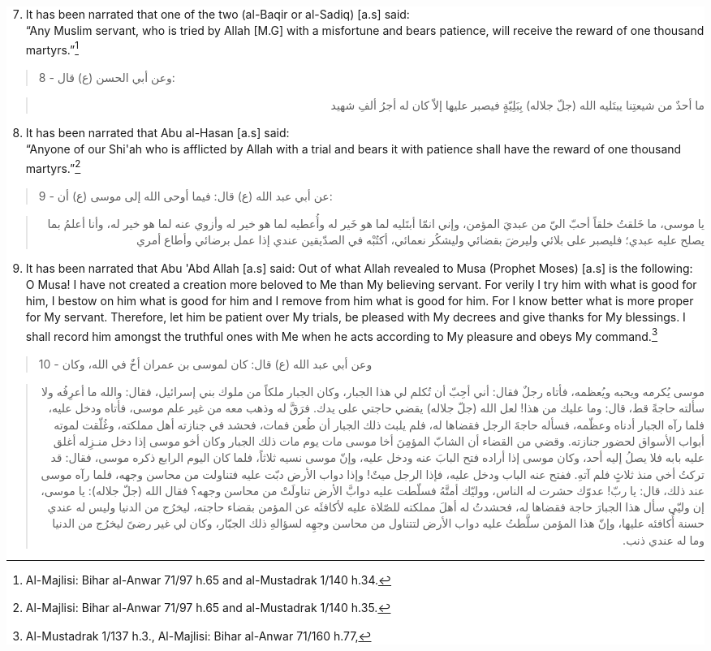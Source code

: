 7. It has been narrated that one of the two (al-Baqir or al-Sadiq) [a.s]
said:  
 “Any Muslim servant, who is tried by Allah [M.G] with a misfortune and
bears patience, will receive the reward of one thousand martyrs.”[^8]

> 8 - وعن أبي الحسن (ع) قال:  
<blockquote dir="rtl">
  <p>
 ما أحدٌ من شيعتِنا يبتَليه الله (جلّ جلاله) بِبَلِيّةٍ فيصبر عليها
إلاّ كان له أجرُ ألفِ شهيد
  </p>
</blockquote>

8. It has been narrated that Abu al-Hasan [a.s] said:  
 “Anyone of our Shi'ah who is afflicted by Allah with a trial and bears
it with patience shall have the reward of one thousand martyrs.”[^9]

> 9 - عن أبي عبد الله (ع) قال: فيما أوحى الله إلى موسى (ع) أن:  
<blockquote dir="rtl">
  <p>
 يا موسى، ما خَلقتُ خلقاً أحبّ اليّ من عبديَ المؤمن، وإني انمّا
أبتَليه لما هو خَير له وأُعطيه لما هو خير له وأزوي عنه لما هو خير له،
وأنا أعلمُ بما يصلح عليه عبدي؛ فليصبر على بلائي وليرضَ بقضائي وليشكُر
نعمائي، أكتُبْه في الصدّيقين عندي إذا عمل برضائي وأطاع أمري
  </p>
</blockquote>

9. It has been narrated that Abu 'Abd Allah [a.s] said: Out of what
Allah revealed to Musa (Prophet Moses) [a.s] is the following:  
 O Musa! I have not created a creation more beloved to Me than My
believing servant. For verily I try him with what is good for him, I
bestow on him what is good for him and I remove from him what is good
for him. For I know better what is more proper for My servant.
Therefore, let him be patient over My trials, be pleased with My decrees
and give thanks for My blessings. I shall record him amongst the
truthful ones with Me when he acts according to My pleasure and obeys My
command.[^10]

> 10 - وعن أبي عبد الله (ع) قال: كان لموسى بن عمران أخٌ في الله، وكان
<blockquote dir="rtl">
  <p>
موسى يُكرمه ويحبه ويُعظمه، فأتاه رجلٌ فقال: أني أحِبّ أن تُكلم لي هذا
الجبار، وكان الجبار ملكاً من ملوك بني إسرائيل، فقال: والله ما أعرِفُه
ولا سألته حاجةً قط، قال: وما عليك من هذا! لعل الله (جلّ جلاله) يقضي
حاجتي على يدك. فرَقَّ له وذهب معه من غير علم موسى، فأتاه ودخل عليه،
فلما رآه الجبار أدناه وعظّمه، فسأله حاجةَ الرجل فقضاها له، فلم يلبث
ذلك الجبار أن طُعن فمات، فحشد في جنازته أهل مملكته، وغُلّقت لموته
أبواب الأسواق لحضور جنازته. وقضي من القضاء أن الشابّ المؤمِنَ أخا موسى
مات يوم مات ذلك الجبار وكان أخو موسى إذا دخل منـزِله أغلق عليه بابه
فلا يصلُ إليه أحد، وكان موسى إذا أراده فتح البابَ عنه ودخل عليه، وإنّ
موسى نسيه ثلاثاً، فلما كان اليوم الرابع ذكره موسى، فقال: قد تركتُ أخي
منذ ثلاثٍ فلم آتهِ. ففتح عنه الباب ودخل عليه، فإذا الرجل ميتٌ! وإذا
دواب الأرض دبّت عليه فتناولت من محاسن وجهه، فلما رآه موسى عند ذلك،
قال: يا ربّ! عدوّك حشرت له الناس، ووليّك أمتَّهُ فسلّطت عليه دوابَّ
الأرض تناولَتْ من محاسن وجهه؟ فقال الله (جلّ جلاله): يا موسى، إن وليّي
سأل هذا الجبارَ حاجة فقضاها له، فحشدتُ له أهلَ مملكته للصّلاة عليه
لأكافئَه عن المؤمن بقضاء حاجته، ليخرُج من الدنيا وليس له عندي حسنة
أُكافئه عليها، وإنّ هذا المؤمن سلَّطتُ عليه دواب الأرض لتتناول من
محاسن وجهِه لسؤالهِ ذلك الجبّار، وكان لي غير رضىً ليخرُج من الدنيا وما
له عندي ذنب.
  </p>
</blockquote>


[^1]: For maintaining readability, [M.G], which is an acronym for the
[^2]: Al-Majlisi: Bihar al-Anwar 71/159 h (hadith).76, and al-Mustadrak
[^3]: Al-Majlisi: Bihar al-Anwar 71/160 h.76, and al-Mustadrak 1/137
[^4]: Al-Majlisi: Bihar al-Anwar 71/159 h.76. A similar narration has
[^5]: Al-Majlisi: Bihar al-Anwar 67/246 h.85 and al-Mustadrak 1/141 h.1.
[^6]: Al-Majlisi: Bihar al-Anwar 72/3 h.1.
[^7]: Al-Majlisi: Bihar al-Anwar 67/246 h.86 & 67/239 h.57 as quoted
[^8]: Al-Majlisi: Bihar al-Anwar 71/97 h.65 and al-Mustadrak 1/140 h.34.
[^9]: Al-Majlisi: Bihar al-Anwar 71/97 h.65 and al-Mustadrak 1/140 h.35.
[^10]: Al-Mustadrak 1/137 h.3., Al-Majlisi: Bihar al-Anwar 71/160 h.77,
[^11]: Al-Majlisi: Bihar al-Anwar 13/350 h.40 and 47/306 h.55 [as quoted
[^12]: The first statement of the narration has been mentioned in
[^13]: Al-Kulayni: al-Kafi 2/444 h.3.
[^14]: Al-Kulayni: al-Kafi 2/246 h.11.
[^15]: According to Al-Kulayni: al-Kafi, this narration is related to
[^16]: Al-Majlisi: Bihar al-Anwar 13/349 h.40 [as quoted from A\`lam
[^17]: Al-Majlisi: Bihar al-Anwar 71/139 h.28 and al-Hurr al-\`Amili:
[^18]: Al-Majlisi: Bihar al-Anwar 67/213 h.18 and al-Hurr al-\`Amili:
[^19]: Al-Majlisi: Bihar al-Anwar 68/221 h.10 [as quoted from
[^20]: In Mishkat al-Anwar 286, the narration is recorded in different
[^21]: Al-Mustadrak 2/88, Al-Majlisi: Bihar al-Anwar 68/216 h.6 and
[^22]: Al-Majlisi: Bihar al-Anwar 67/221 h.28 and al-Hurr al-\`Amili:
[^23]: Al-Kulayni: al-Kafi 2/462 h.1.
[^24]: Al-Mustadrak 1/141 h.2 and Kitab al-Tamhis h.27.
[^25]: Al-Majlisi: Bihar al-Anwar 71/158 h.75 as quoted from al-Tabrisi:
[^26]: Al-Majlisi: Bihar al-Anwar 67/243 h.80 as quoted from Kitab
[^27]: Al-Majlisi: Bihar al-Anwar 67/236 as quoted from Jami\` al-Akhbar
[^28]: Al-Majlisi: Bihar al-Anwar 67/237 as quoted from Jami\` al-Akhbar
[^29]: A similar narration is recorded in Kitab al-Tamhis h.11.
[^30]: Al-Majlisi: Bihar al-Anwar 67/211 h.14 and al-Hurr al-\`Amili:
[^31]: A similar narration is recorded in Al-Kulayni: al-Kafi 2/447
[^32]: Al-Majlisi: Bihar al-Anwar 6/243 h.67 as quoted from Kitab
[^33]: Al-Mustadrak 1/141 h.3 and Al-Majlisi: Bihar al-Anwar 72/52 h.73
[^34]: Al-Mustadrak 1/80 h.39, 1/265 h.3 [19].
[^35]: Al-Majlisi: Bihar al-Anwar 72/52 h.20 [as quoted from Al-Kulayni:
[^36]: Al-Mustadrak 1/140 h.36, al-Hurr al-\`Amili: Wasa\`il al-Shi\`ah
[^37]: The first statement of the narration has been recorded in
[^38]: Al-Majlisi: Bihar al-Anwar 68/215 h.5 as quoted from Al-Kulayni:
[^39]: Al-Mustadrak 1/356 h.4. The first statements of the narration
[^40]: Al-Mustadrak 1/141 h.5, al-Hurr al-\`Amili: Wasa\`il al-Shi\`ah
[^41]: Al-Tabrisi: Mishkat al-Anwar fi Ghurar al-Akhbar 286 with a
[^42]: Al-Tabrisi: Mishkat al-Anwar fi Ghurar al-Akhbar 285.
[^43]: Al-Majlisi: Bihar al-Anwar 68/219 h.9 [as quoted from Al-Kulayni:
[^44]: Al-Majlisi: Bihar al-Anwar 93/371 h.13 [as quoted from Kitab
[^45]: Al-Tabrisi: Mishkat al-Anwar fi Ghurar al-Akhbar 127.
[^46]: Al-Majlisi: Bihar al-Anwar 70/184 [as quoted from Al-Tabrisi:
[^47]: Al-Tabrisi: Mishkat al-Anwar fi Ghurar al-Akhbar 29, Al-Majlisi:
[^48]: Al-Hurr al-\`Amili: Wasa\`il al-Shi\`ah 2/899 h.2, Al-Majlisi:
[^49]: Al-Mustadrak 1/137 h.6, Al-Majlisi: Bihar al-Anwar 71/141 h.32 as
[^50]: Al-Mustadrak 1/141 h.6, Al-Hurr al-\`Amili: Wasa\`il al-Shi\`ah